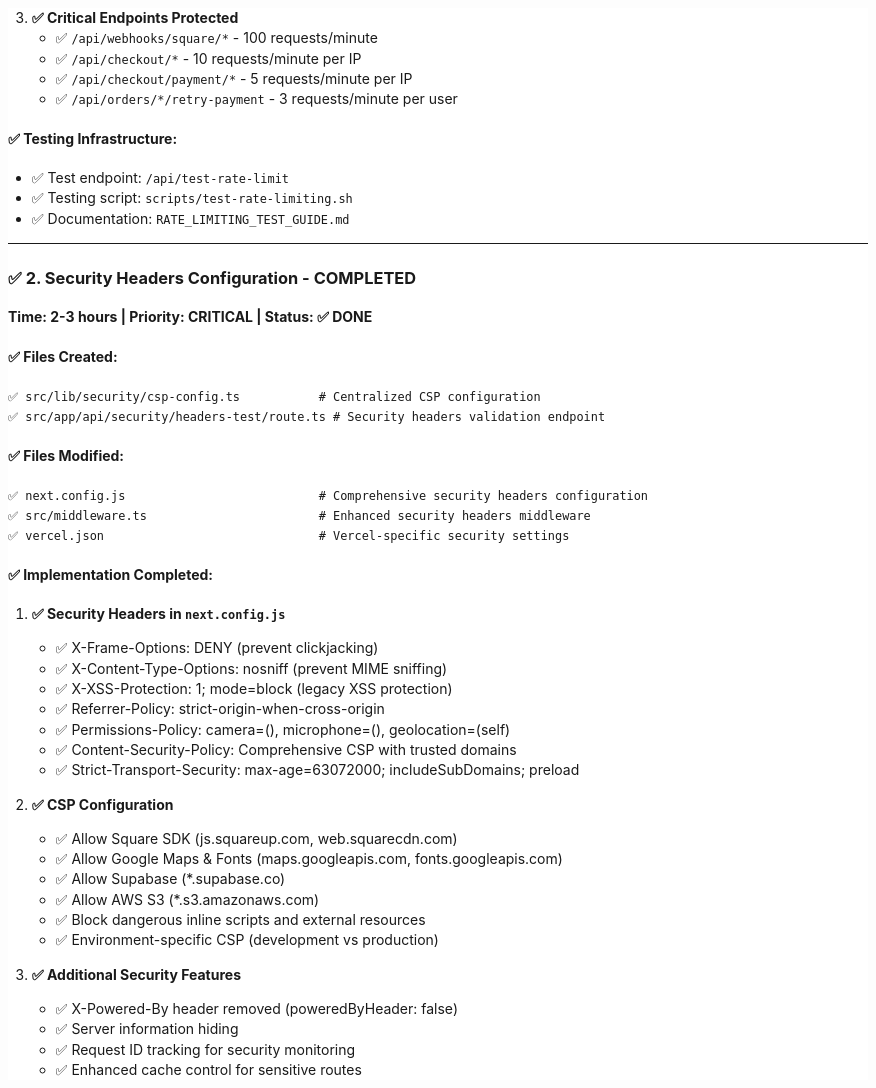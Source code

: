 3. **✅ Critical Endpoints Protected**
   - ✅ `/api/webhooks/square/*` - 100 requests/minute
   - ✅ `/api/checkout/*` - 10 requests/minute per IP
   - ✅ `/api/checkout/payment/*` - 5 requests/minute per IP
   - ✅ `/api/orders/*/retry-payment` - 3 requests/minute per user

#### ✅ Testing Infrastructure:

- ✅ Test endpoint: `/api/test-rate-limit`
- ✅ Testing script: `scripts/test-rate-limiting.sh`
- ✅ Documentation: `RATE_LIMITING_TEST_GUIDE.md`

---

### ✅ 2. Security Headers Configuration - COMPLETED

**Time: 2-3 hours | Priority: CRITICAL | Status: ✅ DONE**

#### ✅ Files Created:

```
✅ src/lib/security/csp-config.ts           # Centralized CSP configuration
✅ src/app/api/security/headers-test/route.ts # Security headers validation endpoint
```

#### ✅ Files Modified:

```
✅ next.config.js                           # Comprehensive security headers configuration
✅ src/middleware.ts                        # Enhanced security headers middleware
✅ vercel.json                              # Vercel-specific security settings
```

#### ✅ Implementation Completed:

1. **✅ Security Headers in `next.config.js`**
   - ✅ X-Frame-Options: DENY (prevent clickjacking)
   - ✅ X-Content-Type-Options: nosniff (prevent MIME sniffing)
   - ✅ X-XSS-Protection: 1; mode=block (legacy XSS protection)
   - ✅ Referrer-Policy: strict-origin-when-cross-origin
   - ✅ Permissions-Policy: camera=(), microphone=(), geolocation=(self)
   - ✅ Content-Security-Policy: Comprehensive CSP with trusted domains
   - ✅ Strict-Transport-Security: max-age=63072000; includeSubDomains; preload

2. **✅ CSP Configuration**
   - ✅ Allow Square SDK (js.squareup.com, web.squarecdn.com)
   - ✅ Allow Google Maps & Fonts (maps.googleapis.com, fonts.googleapis.com)
   - ✅ Allow Supabase (\*.supabase.co)
   - ✅ Allow AWS S3 (\*.s3.amazonaws.com)
   - ✅ Block dangerous inline scripts and external resources
   - ✅ Environment-specific CSP (development vs production)

3. **✅ Additional Security Features**
   - ✅ X-Powered-By header removed (poweredByHeader: false)
   - ✅ Server information hiding
   - ✅ Request ID tracking for security monitoring
   - ✅ Enhanced cache control for sensitive routes
